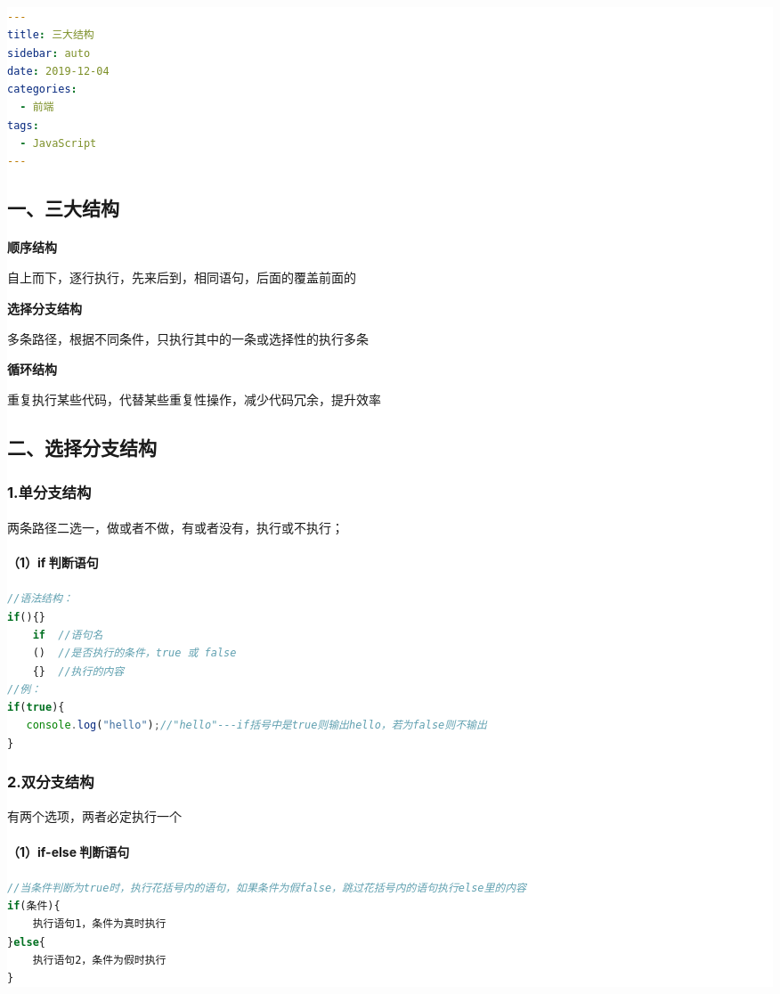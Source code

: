 ```yaml
---
title: 三大结构
sidebar: auto
date: 2019-12-04
categories:
  - 前端
tags:
  - JavaScript
---
```


## 一、三大结构

 **顺序结构**

 自上而下，逐行执行，先来后到，相同语句，后面的覆盖前面的

 **选择分支结构**

 多条路径，根据不同条件，只执行其中的一条或选择性的执行多条

 **循环结构**

 重复执行某些代码，代替某些重复性操作，减少代码冗余，提升效率

## 二、选择分支结构

### 1.单分支结构

 两条路径二选一，做或者不做，有或者没有，执行或不执行；

#### （1）if 判断语句

```javascript
//语法结构：
if(){}
    if	//语句名
    ()	//是否执行的条件，true 或 false
    {}	//执行的内容
//例：
if(true){
   console.log("hello");//"hello"---if括号中是true则输出hello，若为false则不输出
}
```

### 2.双分支结构

 有两个选项，两者必定执行一个

#### （1）if-else 判断语句

```javascript
//当条件判断为true时，执行花括号内的语句，如果条件为假false，跳过花括号内的语句执行else里的内容
if(条件){
    执行语句1，条件为真时执行
}else{
	执行语句2，条件为假时执行
}
```
